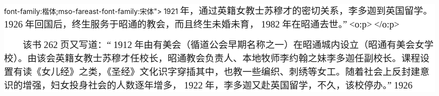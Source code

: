 font-family:楷体;mso-fareast-font-family:宋体">
   1921
  </span>
  <span lang="ZH-CN" style="font-size:14.0pt;font-family:宋体;mso-ascii-font-family:楷体;mso-hansi-font-family:
楷体">
   年，通过英籍女教士苏穆才的密切关系，李多迦到英国留学。
  </span>
  <span style="font-size:14.0pt;font-family:
楷体;mso-fareast-font-family:宋体">
   1926
  </span>
  <span lang="ZH-CN" style="font-size:
14.0pt;font-family:宋体;mso-ascii-font-family:楷体;mso-hansi-font-family:楷体">
   年回国后，终生服务于昭通的教会，而且终生未婚未育，
  </span>
  <span style="font-size:14.0pt;font-family:楷体;mso-fareast-font-family:宋体">
   1982
  </span>
  <span lang="ZH-CN" style="font-size:14.0pt;font-family:宋体;mso-ascii-font-family:楷体;
mso-hansi-font-family:楷体">
   年在昭通去世。”
  </span>
  <span style="font-size:14.0pt;
font-family:楷体;mso-fareast-font-family:宋体">
   <o:p>
   </o:p>
  </span>
 </p>
 <p class="MsoNormal" style="text-indent:28.0pt;mso-char-indent-count:2.0">
  <span lang="ZH-CN" style="font-size:14.0pt;font-family:宋体;mso-ascii-font-family:楷体;
mso-hansi-font-family:楷体">
   该书
  </span>
  <span style="font-size:14.0pt;font-family:
楷体;mso-fareast-font-family:宋体">
   262
  </span>
  <span lang="ZH-CN" style="font-size:
14.0pt;font-family:宋体;mso-ascii-font-family:楷体;mso-hansi-font-family:楷体">
   页又写道：“
  </span>
  <span style="font-size:14.0pt;font-family:楷体;mso-fareast-font-family:宋体">
   1912
  </span>
  <span lang="ZH-CN" style="font-size:14.0pt;font-family:宋体;mso-ascii-font-family:楷体;
mso-hansi-font-family:楷体">
   年由有美会（循道公会早期名称之一）在昭通城内设立（昭通有美会女学校）。由该会英籍女教士苏穆才任校长，昭通教会负责人、本地牧师李约翰之妹李多迦任副校长。课程设置有读《女儿经》之类，《圣经》文化识字穿插其中，也教一些编织、刺绣等女工。随着社会上反封建意识的增强，妇女投身社会的人数逐年增多，
  </span>
  <span style="font-size:14.0pt;font-family:楷体;mso-fareast-font-family:宋体">
   1922
  </span>
  <span lang="ZH-CN" style="font-size:14.0pt;font-family:宋体;mso-ascii-font-family:楷体;
mso-hansi-font-family:楷体">
   年，李多迦又赴英国留学，不久，该校停办。”
  </span>
  <span style="font-size:
14.0pt;font-family:楷体;mso-fareast-font-family:宋体">
   1926
  </span>
  <span lang="ZH-CN" style="font-size:14.0pt;font-family:宋体;mso-ascii-font-family:楷体;mso-hansi-font-family:
楷体">